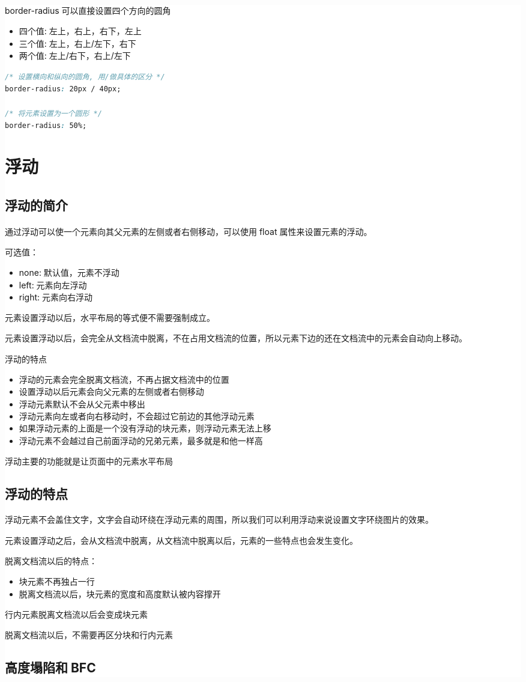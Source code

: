 border-radius 可以直接设置四个方向的圆角

- 四个值: 左上，右上，右下，左上
- 三个值: 左上，右上/左下，右下
- 两个值: 左上/右下，右上/左下

```css
/* 设置横向和纵向的圆角, 用/做具体的区分 */
border-radius: 20px / 40px;

/* 将元素设置为一个圆形 */
border-radius: 50%;
```

# 浮动

## 浮动的简介

通过浮动可以使一个元素向其父元素的左侧或者右侧移动，可以使用 float 属性来设置元素的浮动。

可选值：

- none: 默认值，元素不浮动
- left: 元素向左浮动
- right: 元素向右浮动

元素设置浮动以后，水平布局的等式便不需要强制成立。

元素设置浮动以后，会完全从文档流中脱离，不在占用文档流的位置，所以元素下边的还在文档流中的元素会自动向上移动。

浮动的特点

- 浮动的元素会完全脱离文档流，不再占据文档流中的位置
- 设置浮动以后元素会向父元素的左侧或者右侧移动
- 浮动元素默认不会从父元素中移出
- 浮动元素向左或者向右移动时，不会超过它前边的其他浮动元素
- 如果浮动元素的上面是一个没有浮动的块元素，则浮动元素无法上移
- 浮动元素不会越过自己前面浮动的兄弟元素，最多就是和他一样高

浮动主要的功能就是让页面中的元素水平布局

## 浮动的特点

浮动元素不会盖住文字，文字会自动环绕在浮动元素的周围，所以我们可以利用浮动来说设置文字环绕图片的效果。

元素设置浮动之后，会从文档流中脱离，从文档流中脱离以后，元素的一些特点也会发生变化。

脱离文档流以后的特点：

- 块元素不再独占一行
- 脱离文档流以后，块元素的宽度和高度默认被内容撑开

行内元素脱离文档流以后会变成块元素

脱离文档流以后，不需要再区分块和行内元素

## 高度塌陷和 BFC
